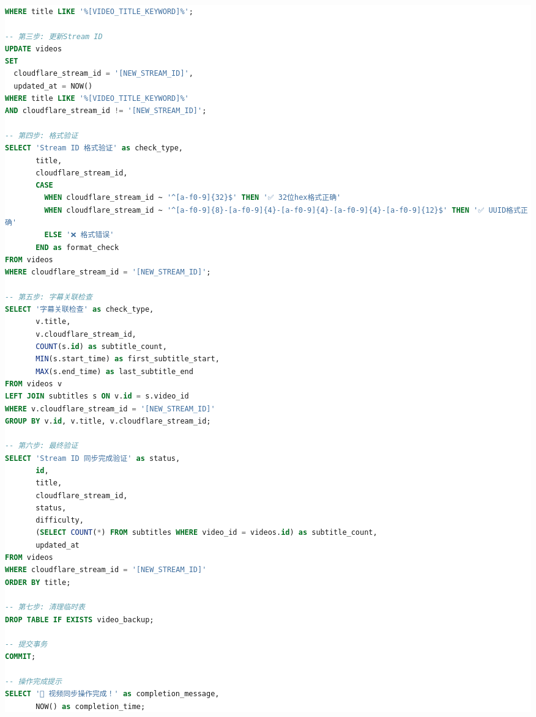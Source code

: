 ```sql
WHERE title LIKE '%[VIDEO_TITLE_KEYWORD]%';

-- 第三步: 更新Stream ID
UPDATE videos
SET
  cloudflare_stream_id = '[NEW_STREAM_ID]',
  updated_at = NOW()
WHERE title LIKE '%[VIDEO_TITLE_KEYWORD]%'
AND cloudflare_stream_id != '[NEW_STREAM_ID]';

-- 第四步: 格式验证
SELECT 'Stream ID 格式验证' as check_type,
       title,
       cloudflare_stream_id,
       CASE
         WHEN cloudflare_stream_id ~ '^[a-f0-9]{32}$' THEN '✅ 32位hex格式正确'
         WHEN cloudflare_stream_id ~ '^[a-f0-9]{8}-[a-f0-9]{4}-[a-f0-9]{4}-[a-f0-9]{4}-[a-f0-9]{12}$' THEN '✅ UUID格式正确'
         ELSE '❌ 格式错误'
       END as format_check
FROM videos
WHERE cloudflare_stream_id = '[NEW_STREAM_ID]';

-- 第五步: 字幕关联检查
SELECT '字幕关联检查' as check_type,
       v.title,
       v.cloudflare_stream_id,
       COUNT(s.id) as subtitle_count,
       MIN(s.start_time) as first_subtitle_start,
       MAX(s.end_time) as last_subtitle_end
FROM videos v
LEFT JOIN subtitles s ON v.id = s.video_id
WHERE v.cloudflare_stream_id = '[NEW_STREAM_ID]'
GROUP BY v.id, v.title, v.cloudflare_stream_id;

-- 第六步: 最终验证
SELECT 'Stream ID 同步完成验证' as status,
       id,
       title,
       cloudflare_stream_id,
       status,
       difficulty,
       (SELECT COUNT(*) FROM subtitles WHERE video_id = videos.id) as subtitle_count,
       updated_at
FROM videos
WHERE cloudflare_stream_id = '[NEW_STREAM_ID]'
ORDER BY title;

-- 第七步: 清理临时表
DROP TABLE IF EXISTS video_backup;

-- 提交事务
COMMIT;

-- 操作完成提示
SELECT '🎉 视频同步操作完成！' as completion_message,
       NOW() as completion_time;
```
